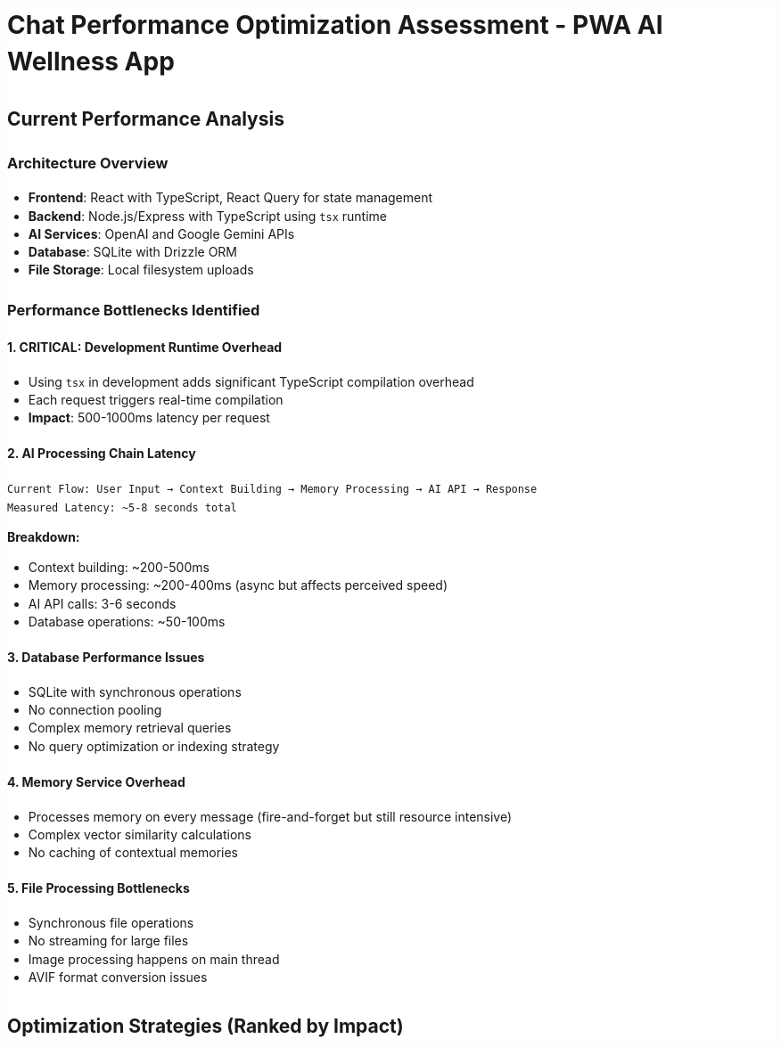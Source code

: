 # Chat Performance Optimization Assessment - PWA AI Wellness App

## Current Performance Analysis

### Architecture Overview
- **Frontend**: React with TypeScript, React Query for state management
- **Backend**: Node.js/Express with TypeScript using `tsx` runtime
- **AI Services**: OpenAI and Google Gemini APIs
- **Database**: SQLite with Drizzle ORM
- **File Storage**: Local filesystem uploads

### Performance Bottlenecks Identified

#### 1. **CRITICAL: Development Runtime Overhead**
- Using `tsx` in development adds significant TypeScript compilation overhead
- Each request triggers real-time compilation
- **Impact**: 500-1000ms latency per request

#### 2. **AI Processing Chain Latency**
```
Current Flow: User Input → Context Building → Memory Processing → AI API → Response
Measured Latency: ~5-8 seconds total
```

**Breakdown:**
- Context building: ~200-500ms
- Memory processing: ~200-400ms (async but affects perceived speed)
- AI API calls: 3-6 seconds
- Database operations: ~50-100ms

#### 3. **Database Performance Issues**
- SQLite with synchronous operations
- No connection pooling
- Complex memory retrieval queries
- No query optimization or indexing strategy

#### 4. **Memory Service Overhead**
- Processes memory on every message (fire-and-forget but still resource intensive)
- Complex vector similarity calculations
- No caching of contextual memories

#### 5. **File Processing Bottlenecks**
- Synchronous file operations
- No streaming for large files
- Image processing happens on main thread
- AVIF format conversion issues

## Optimization Strategies (Ranked by Impact)
